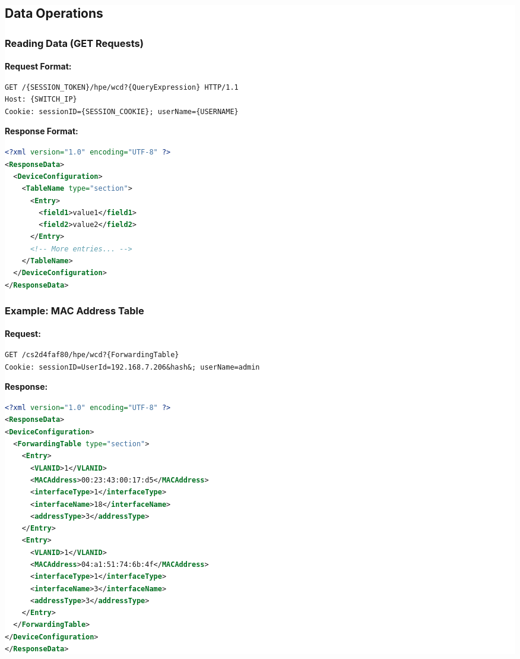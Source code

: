 
## Data Operations

### Reading Data (GET Requests)

**Request Format:**
```http
GET /{SESSION_TOKEN}/hpe/wcd?{QueryExpression} HTTP/1.1
Host: {SWITCH_IP}
Cookie: sessionID={SESSION_COOKIE}; userName={USERNAME}
```

**Response Format:**
```xml
<?xml version="1.0" encoding="UTF-8" ?>
<ResponseData>
  <DeviceConfiguration>
    <TableName type="section">
      <Entry>
        <field1>value1</field1>
        <field2>value2</field2>
      </Entry>
      <!-- More entries... -->
    </TableName>
  </DeviceConfiguration>
</ResponseData>
```

### Example: MAC Address Table

**Request:**
```http
GET /cs2d4faf80/hpe/wcd?{ForwardingTable}
Cookie: sessionID=UserId=192.168.7.206&hash&; userName=admin
```

**Response:**
```xml
<?xml version="1.0" encoding="UTF-8" ?>
<ResponseData>
<DeviceConfiguration>
  <ForwardingTable type="section">
    <Entry>
      <VLANID>1</VLANID>
      <MACAddress>00:23:43:00:17:d5</MACAddress>
      <interfaceType>1</interfaceType>
      <interfaceName>18</interfaceName>
      <addressType>3</addressType>
    </Entry>
    <Entry>
      <VLANID>1</VLANID>
      <MACAddress>04:a1:51:74:6b:4f</MACAddress>
      <interfaceType>1</interfaceType>
      <interfaceName>3</interfaceName>
      <addressType>3</addressType>
    </Entry>
  </ForwardingTable>
</DeviceConfiguration>
</ResponseData>
```
